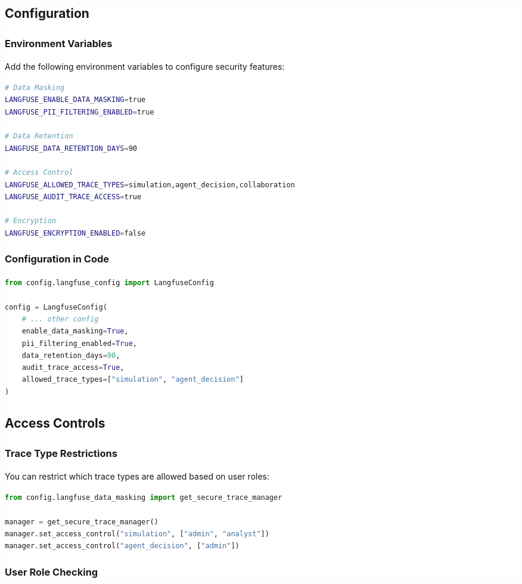 ## Configuration

### Environment Variables

Add the following environment variables to configure security features:

```bash
# Data Masking
LANGFUSE_ENABLE_DATA_MASKING=true
LANGFUSE_PII_FILTERING_ENABLED=true

# Data Retention
LANGFUSE_DATA_RETENTION_DAYS=90

# Access Control
LANGFUSE_ALLOWED_TRACE_TYPES=simulation,agent_decision,collaboration
LANGFUSE_AUDIT_TRACE_ACCESS=true

# Encryption
LANGFUSE_ENCRYPTION_ENABLED=false
```

### Configuration in Code

```python
from config.langfuse_config import LangfuseConfig

config = LangfuseConfig(
    # ... other config
    enable_data_masking=True,
    pii_filtering_enabled=True,
    data_retention_days=90,
    audit_trace_access=True,
    allowed_trace_types=["simulation", "agent_decision"]
)
```

## Access Controls

### Trace Type Restrictions

You can restrict which trace types are allowed based on user roles:

```python
from config.langfuse_data_masking import get_secure_trace_manager

manager = get_secure_trace_manager()
manager.set_access_control("simulation", ["admin", "analyst"])
manager.set_access_control("agent_decision", ["admin"])
```

### User Role Checking
